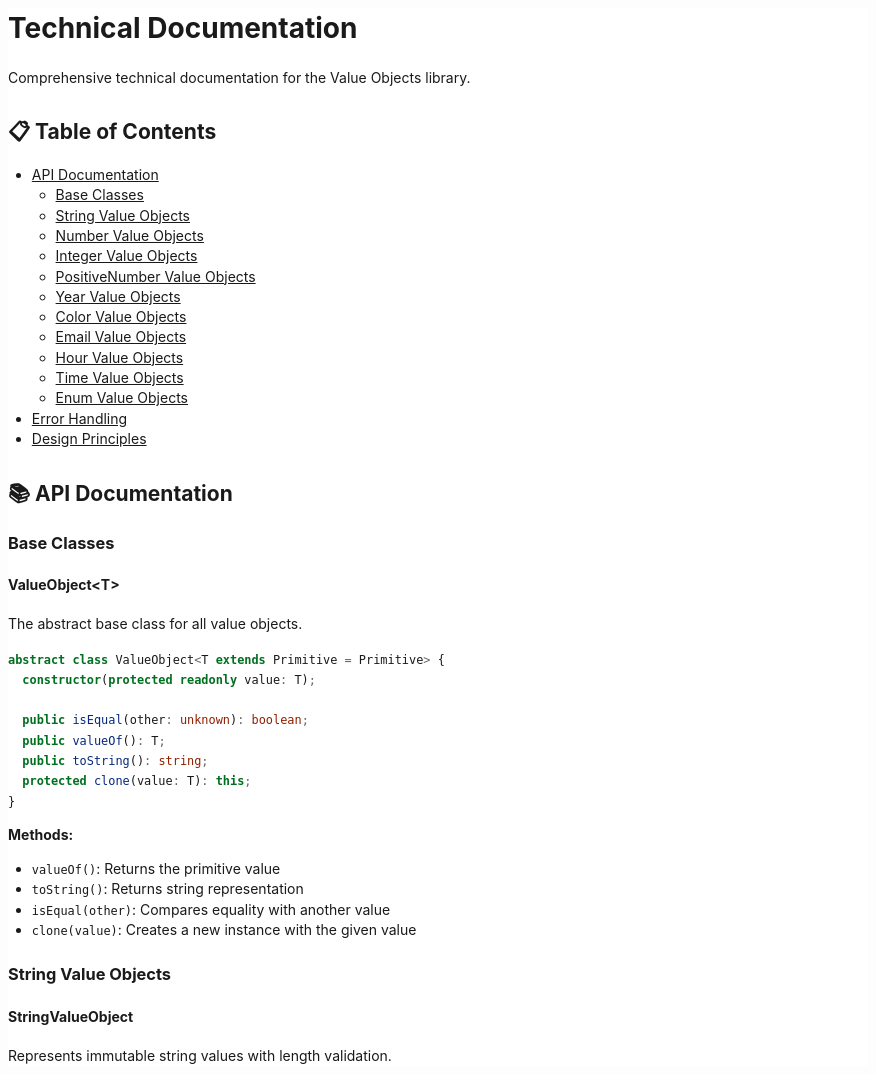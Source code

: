 # Technical Documentation

Comprehensive technical documentation for the Value Objects library.

## 📋 Table of Contents

- [API Documentation](#api-documentation)
  - [Base Classes](#base-classes)
  - [String Value Objects](#string-value-objects)
  - [Number Value Objects](#number-value-objects)
  - [Integer Value Objects](#integer-value-objects)
  - [PositiveNumber Value Objects](#positivenumber-value-objects)
  - [Year Value Objects](#year-value-objects)
  - [Color Value Objects](#color-value-objects)
  - [Email Value Objects](#email-value-objects)
  - [Hour Value Objects](#hour-value-objects)
  - [Time Value Objects](#time-value-objects)
  - [Enum Value Objects](#enum-value-objects)
- [Error Handling](#error-handling)
- [Design Principles](#design-principles)

## 📚 API Documentation

### Base Classes

#### ValueObject\<T>

The abstract base class for all value objects.

```typescript
abstract class ValueObject<T extends Primitive = Primitive> {
  constructor(protected readonly value: T);

  public isEqual(other: unknown): boolean;
  public valueOf(): T;
  public toString(): string;
  protected clone(value: T): this;
}
```

**Methods:**
- `valueOf()`: Returns the primitive value
- `toString()`: Returns string representation
- `isEqual(other)`: Compares equality with another value
- `clone(value)`: Creates a new instance with the given value

### String Value Objects

#### StringValueObject

Represents immutable string values with length validation.
